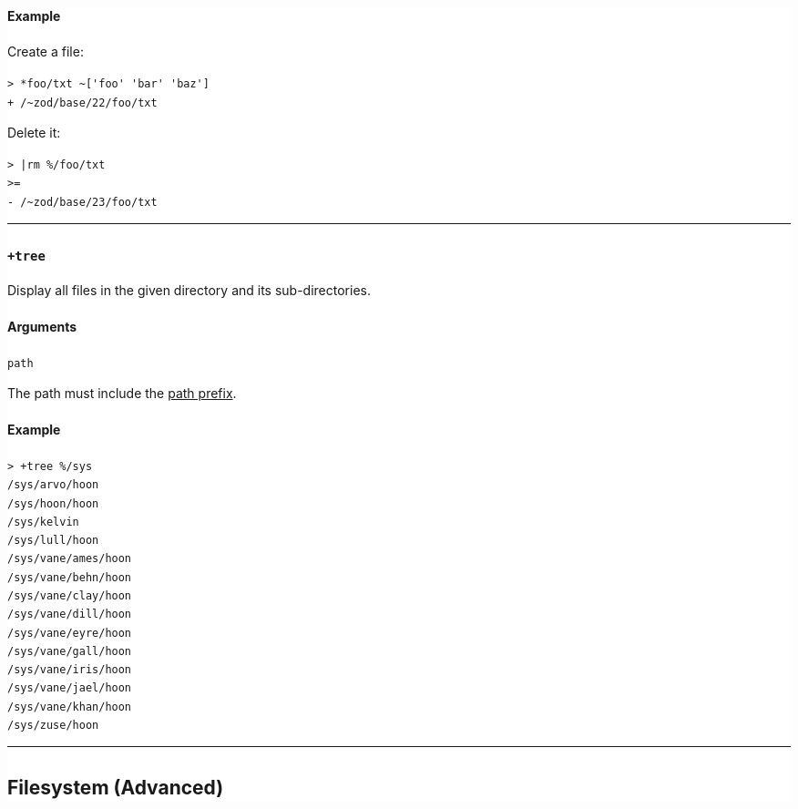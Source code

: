 #### Example

Create a file:

```
> *foo/txt ~['foo' 'bar' 'baz']
+ /~zod/base/22/foo/txt
```

Delete it:

```
> |rm %/foo/txt
>=
- /~zod/base/23/foo/txt
```

---

### `+tree`

Display all files in the given directory and its sub-directories.

#### Arguments

```
path
```

The path must include the [path prefix][path prefix].

#### Example

```
> +tree %/sys
/sys/arvo/hoon
/sys/hoon/hoon
/sys/kelvin
/sys/lull/hoon
/sys/vane/ames/hoon
/sys/vane/behn/hoon
/sys/vane/clay/hoon
/sys/vane/dill/hoon
/sys/vane/eyre/hoon
/sys/vane/gall/hoon
/sys/vane/iris/hoon
/sys/vane/jael/hoon
/sys/vane/khan/hoon
/sys/zuse/hoon
```

---


## Filesystem (Advanced)


[path]: https://developers.urbit.org/reference/glossary/path
[ship]: https://developers.urbit.org/reference/glossary/ship
[desk]: https://developers.urbit.org/reference/glossary/desk
[clay]: https://developers.urbit.org/reference/glossary/clay
[dojo]: https://developers.urbit.org/reference/glossary/dojo
[gall]: https://developers.urbit.org/reference/glossary/gall
[agent]: https://developers.urbit.org/reference/glossary/agent
[scry]: https://developers.urbit.org/reference/glossary/scry
[case]: https://developers.urbit.org/reference/glossary/case
[arvo]: https://developers.urbit.org/reference/glossary/arvo
[kernel]: https://developers.urbit.org/reference/glossary/kernel
[mark]: https://developers.urbit.org/reference/glossary/mark
[hoon]: https://developers.urbit.org/reference/glossary/hoon
[generator]: https://developers.urbit.org/reference/glossary/generator
[thread]: https://developers.urbit.org/reference/glossary/thread
[care]: https://developers.urbit.org/reference/glossary/care
[path prefix]: https://developers.urbit.org/reference/glossary/path-prefix
[core]: https://developers.urbit.org/reference/glossary/core
[gate]: https://developers.urbit.org/reference/glossary/gate
[vane]: https://developers.urbit.org/reference/glossary/vane
[life]: https://developers.urbit.org/reference/glossary/life
[rift]: https://developers.urbit.org/reference/glossary/rift
[behn]: https://developers.urbit.org/reference/glossary/behn
[cord]: https://developers.urbit.org/reference/glossary/cord
[bowl]: https://developers.urbit.org/reference/glossary/bowl
[bridge]: https://developers.urbit.org/reference/glossary/bridge
[pill]: https://developers.urbit.org/reference/glossary/pill
[moon]: https://developers.urbit.org/reference/glossary/moon
[move]: https://developers.urbit.org/reference/glossary/move
[eyre]: https://developers.urbit.org/reference/glossary/eyre
[ames]: https://developers.urbit.org/reference/glossary/ames
[azimuth]: https://developers.urbit.org/reference/glossary/azimuth
